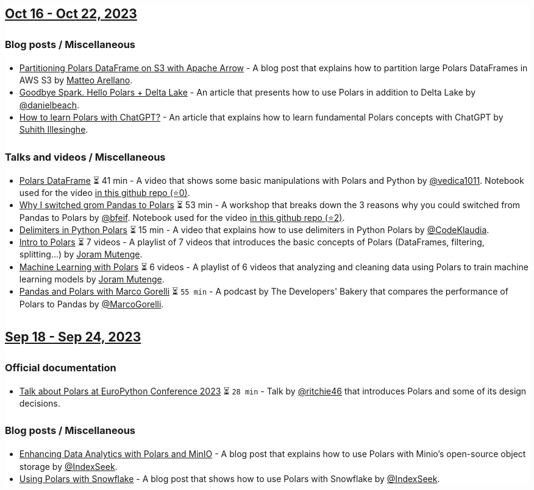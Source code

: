 ## [Oct 16 - Oct 22, 2023](/content/2023/42/README.md)

### Blog posts / Miscellaneous

*   [Partitioning Polars DataFrame on S3 with Apache Arrow](https://medium.com/@matteo.arellano/partitioning-polars-dataframe-on-s3-with-apache-arrow-1fa6518d23f1) - A blog post that explains how to partition large Polars DataFrames in AWS S3 by [Matteo Arellano](https://medium.com/@matteo.arellano).
*   [Goodbye Spark. Hello Polars + Delta Lake](https://dataengineeringcentral.substack.com/p/goodbye-spark-hello-polars-delta) - An article that presents how to use Polars in addition to Delta Lake by [@danielbeach](https://github.com/danielbeach).
*   [How to learn Polars with ChatGPT?](https://medium.com/@s.illesinghe/how-to-learn-polars-with-chatgpt-62f67bb0a6f8) - An article that explains how to learn fundamental Polars concepts with ChatGPT by [Suhith Illesinghe](https://medium.com/@s.illesinghe).

### Talks and videos / Miscellaneous

*   [Polars DataFrame](https://www.youtube.com/watch?v=clq4NB1OaIA) ⏳ 41 min - A video that shows some basic manipulations with Polars and Python by [@vedica1011](https://github.com/vedica1011). Notebook used for the video [in this github repo (⭐0)](https://github.com/vedica1011/Polars).
*   [Why I switched grom Pandas to Polars](https://www.youtube.com/watch?v=u5mIDz5ldmI) ⏳ 53 min - A workshop that breaks down the 3 reasons why you could switched from Pandas to Polars by [@bfeif](https://github.com/bfeif). Notebook used for the video [in this github repo (⭐2)](https://github.com/bfeif/personal-website/blob/main/code/notebooks/the-3-reasons-why-i-have-permanently-switched-from-pandas-to-polars.ipynb).
*   [Delimiters in Python Polars](https://www.youtube.com/watch?v=jq1FRZ0VDDk) ⏳ 15 min - A video that explains how to use delimiters in Python Polars by [@CodeKlaudia](https://github.com/CodeKlaudia).
*   [Intro to Polars](https://youtube.com/playlist?list=PL6FP7t_F5uo6M-YXwZ5cadqr3EMwPoteP\&si=wc1GLcOGcRZU3Uz1) ⏳ 7 videos - A playlist of 7 videos that introduces the basic concepts of Polars (DataFrames, filtering, splitting...) by [Joram Mutenge](https://www.linkedin.com/in/jorammutenge/).
*   [Machine Learning with Polars](https://youtube.com/playlist?list=PL6FP7t_F5uo60l16AWCJJHLE6liGPqa7u\&si=uNsH5I7GUojXeJmw) ⏳ 6 videos - A playlist of 6 videos that analyzing and cleaning data using Polars to train machine learning models by [Joram Mutenge](https://www.linkedin.com/in/jorammutenge/).
*   [Pandas and Polars with Marco Gorelli](https://thebakery.dev/68/) ⏳ `55 min` - A podcast by The Developers' Bakery that compares the performance of Polars to Pandas by [@MarcoGorelli](https://github.com/MarcoGorelli).

## [Sep 18 - Sep 24, 2023](/content/2023/38/README.md)

### Official documentation

*   [Talk about Polars at EuroPython Conference 2023](https://www.youtube.com/watch?v=UwRlFtSd_-8) ⏳ `28 min` - Talk by [@ritchie46](https://github.com/ritchie46) that introduces Polars and some of its design decisions.

### Blog posts / Miscellaneous

*   [Enhancing Data Analytics with Polars and MinIO](https://medium.com/learning-the-computers/enhancing-data-analytics-with-polars-and-minio-a04053fff093) - A blog post that explains how to use Polars with Minio’s open-source object storage by [@IndexSeek](https://github.com/IndexSeek).
*   [Using Polars with Snowflake](https://medium.com/snowflake/using-polars-with-snowflake-cbdd49b0ca6b) - A blog post that shows how to use Polars with Snowflake by [@IndexSeek](https://github.com/IndexSeek).
